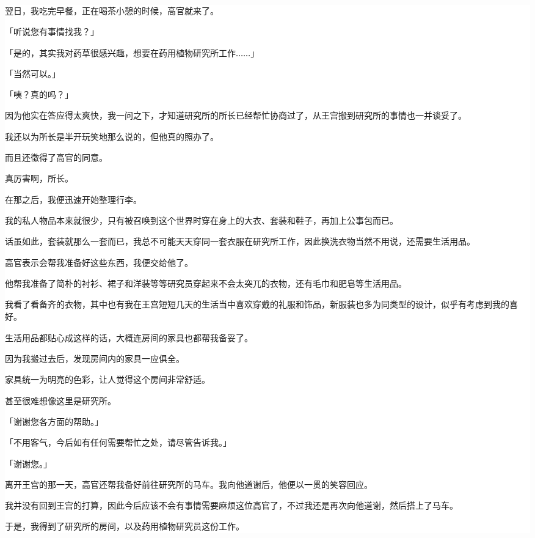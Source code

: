 翌日，我吃完早餐，正在喝茶小憩的时候，高官就来了。

「听说您有事情找我？」

「是的，其实我对药草很感兴趣，想要在药用植物研究所工作……」

「当然可以。」

「咦？真的吗？」

因为他实在答应得太爽快，我一问之下，才知道研究所的所长已经帮忙协商过了，从王宫搬到研究所的事情也一并谈妥了。

我还以为所长是半开玩笑地那么说的，但他真的照办了。

而且还徵得了高官的同意。

真厉害啊，所长。

在那之后，我便迅速开始整理行李。

我的私人物品本来就很少，只有被召唤到这个世界时穿在身上的大衣、套装和鞋子，再加上公事包而已。

话虽如此，套装就那么一套而已，我总不可能天天穿同一套衣服在研究所工作，因此换洗衣物当然不用说，还需要生活用品。

高官表示会帮我准备好这些东西，我便交给他了。

他帮我准备了简朴的衬衫、裙子和洋装等等研究员穿起来不会太突兀的衣物，还有毛巾和肥皂等生活用品。

我看了看备齐的衣物，其中也有我在王宫短短几天的生活当中喜欢穿戴的礼服和饰品，新服装也多为同类型的设计，似乎有考虑到我的喜好。

生活用品都贴心成这样的话，大概连房间的家具也都帮我备妥了。

因为我搬过去后，发现房间内的家具一应俱全。

家具统一为明亮的色彩，让人觉得这个房间非常舒适。

甚至很难想像这里是研究所。

「谢谢您各方面的帮助。」

「不用客气，今后如有任何需要帮忙之处，请尽管告诉我。」

「谢谢您。」

离开王宫的那一天，高官还帮我备好前往研究所的马车。我向他道谢后，他便以一贯的笑容回应。

我并没有回到王宫的打算，因此今后应该不会有事情需要麻烦这位高官了，不过我还是再次向他道谢，然后搭上了马车。

于是，我得到了研究所的房间，以及药用植物研究员这份工作。

